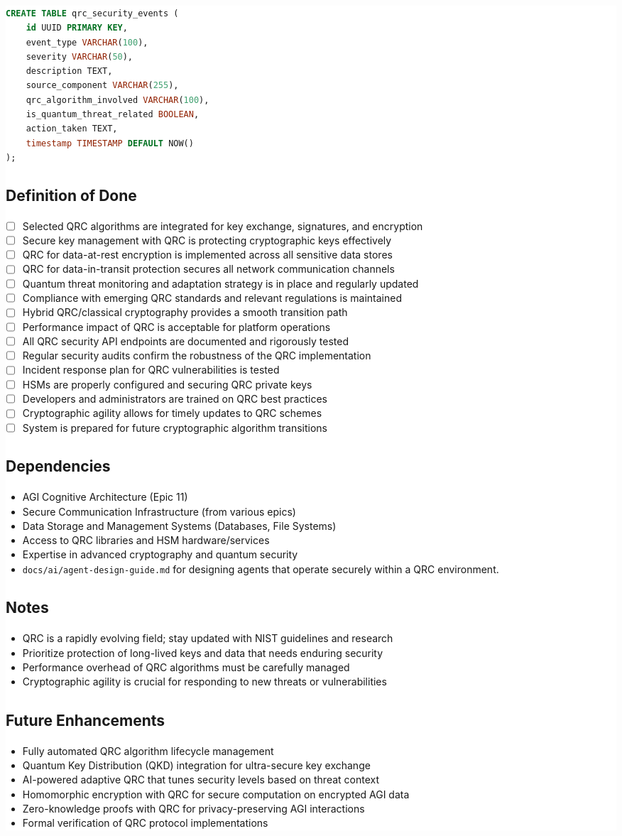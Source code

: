 ```sql
CREATE TABLE qrc_security_events (
    id UUID PRIMARY KEY,
    event_type VARCHAR(100),
    severity VARCHAR(50),
    description TEXT,
    source_component VARCHAR(255),
    qrc_algorithm_involved VARCHAR(100),
    is_quantum_threat_related BOOLEAN,
    action_taken TEXT,
    timestamp TIMESTAMP DEFAULT NOW()
);
```

## Definition of Done
- [ ] Selected QRC algorithms are integrated for key exchange, signatures, and encryption
- [ ] Secure key management with QRC is protecting cryptographic keys effectively
- [ ] QRC for data-at-rest encryption is implemented across all sensitive data stores
- [ ] QRC for data-in-transit protection secures all network communication channels
- [ ] Quantum threat monitoring and adaptation strategy is in place and regularly updated
- [ ] Compliance with emerging QRC standards and relevant regulations is maintained
- [ ] Hybrid QRC/classical cryptography provides a smooth transition path
- [ ] Performance impact of QRC is acceptable for platform operations
- [ ] All QRC security API endpoints are documented and rigorously tested
- [ ] Regular security audits confirm the robustness of the QRC implementation
- [ ] Incident response plan for QRC vulnerabilities is tested
- [ ] HSMs are properly configured and securing QRC private keys
- [ ] Developers and administrators are trained on QRC best practices
- [ ] Cryptographic agility allows for timely updates to QRC schemes
- [ ] System is prepared for future cryptographic algorithm transitions

## Dependencies
- AGI Cognitive Architecture (Epic 11)
- Secure Communication Infrastructure (from various epics)
- Data Storage and Management Systems (Databases, File Systems)
- Access to QRC libraries and HSM hardware/services
- Expertise in advanced cryptography and quantum security
- `docs/ai/agent-design-guide.md` for designing agents that operate securely within a QRC environment.

## Notes
- QRC is a rapidly evolving field; stay updated with NIST guidelines and research
- Prioritize protection of long-lived keys and data that needs enduring security
- Performance overhead of QRC algorithms must be carefully managed
- Cryptographic agility is crucial for responding to new threats or vulnerabilities

## Future Enhancements
- Fully automated QRC algorithm lifecycle management
- Quantum Key Distribution (QKD) integration for ultra-secure key exchange
- AI-powered adaptive QRC that tunes security levels based on threat context
- Homomorphic encryption with QRC for secure computation on encrypted AGI data
- Zero-knowledge proofs with QRC for privacy-preserving AGI interactions
- Formal verification of QRC protocol implementations 